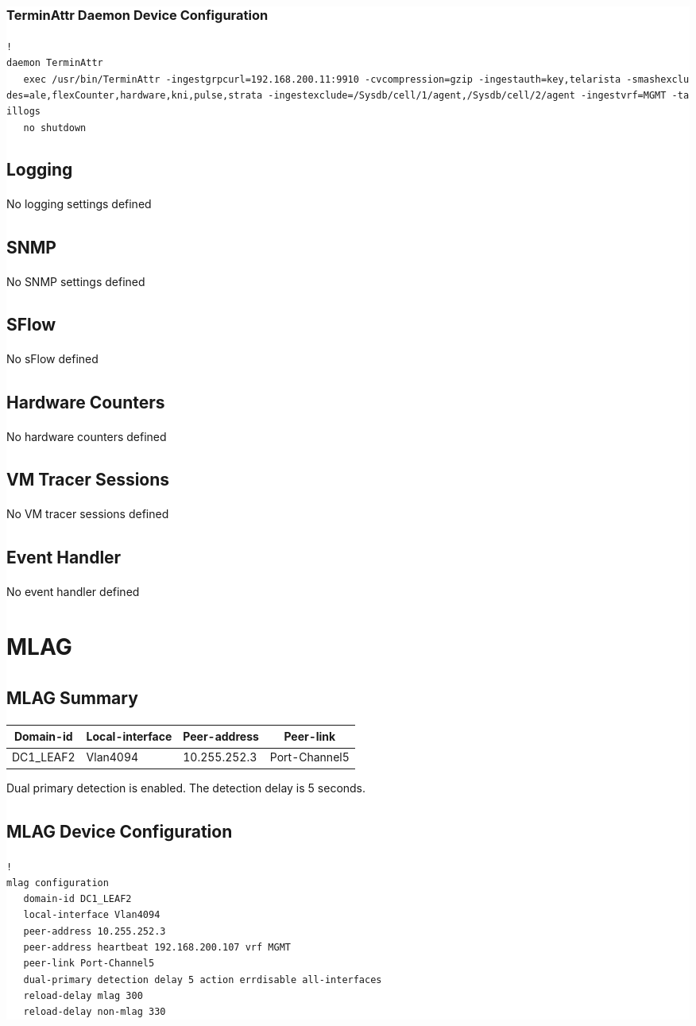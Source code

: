 ### TerminAttr Daemon Device Configuration

```eos
!
daemon TerminAttr
   exec /usr/bin/TerminAttr -ingestgrpcurl=192.168.200.11:9910 -cvcompression=gzip -ingestauth=key,telarista -smashexcludes=ale,flexCounter,hardware,kni,pulse,strata -ingestexclude=/Sysdb/cell/1/agent,/Sysdb/cell/2/agent -ingestvrf=MGMT -taillogs
   no shutdown
```

## Logging

No logging settings defined

## SNMP

No SNMP settings defined

## SFlow

No sFlow defined

## Hardware Counters

No hardware counters defined

## VM Tracer Sessions

No VM tracer sessions defined

## Event Handler

No event handler defined

# MLAG

## MLAG Summary

| Domain-id | Local-interface | Peer-address | Peer-link |
| --------- | --------------- | ------------ | --------- |
| DC1_LEAF2 | Vlan4094 | 10.255.252.3 | Port-Channel5 |

Dual primary detection is enabled. The detection delay is 5 seconds.

## MLAG Device Configuration

```eos
!
mlag configuration
   domain-id DC1_LEAF2
   local-interface Vlan4094
   peer-address 10.255.252.3
   peer-address heartbeat 192.168.200.107 vrf MGMT
   peer-link Port-Channel5
   dual-primary detection delay 5 action errdisable all-interfaces
   reload-delay mlag 300
   reload-delay non-mlag 330
```
